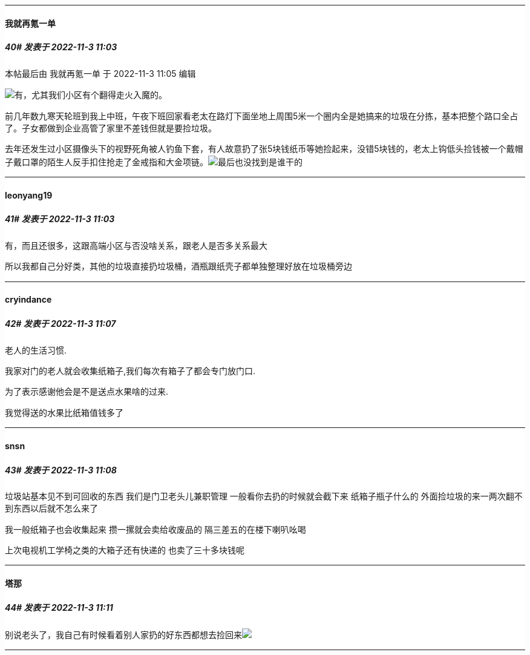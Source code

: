 *****

####  我就再氪一单  
##### 40#       发表于 2022-11-3 11:03

 本帖最后由 我就再氪一单 于 2022-11-3 11:05 编辑 

<img src="https://static.saraba1st.com/image/smiley/face2017/049.png" referrerpolicy="no-referrer">有，尤其我们小区有个翻得走火入魔的。

前几年数九寒天轮班到我上中班，午夜下班回家看老太在路灯下面坐地上周围5米一个圈内全是她搞来的垃圾在分拣，基本把整个路口全占了。子女都做到企业高管了家里不差钱但就是要捡垃圾。

去年还发生过小区摄像头下的视野死角被人钓鱼下套，有人故意扔了张5块钱纸币等她捡起来，没错5块钱的，老太上钩低头捡钱被一个戴帽子戴口罩的陌生人反手扣住抢走了金戒指和大金项链。<img src="https://static.saraba1st.com/image/smiley/face2017/067.png" referrerpolicy="no-referrer">最后也没找到是谁干的

*****

####  leonyang19  
##### 41#       发表于 2022-11-3 11:03

有，而且还很多，这跟高端小区与否没啥关系，跟老人是否多关系最大

所以我都自己分好类，其他的垃圾直接扔垃圾桶，酒瓶跟纸壳子都单独整理好放在垃圾桶旁边

*****

####  cryindance  
##### 42#       发表于 2022-11-3 11:07

老人的生活习惯.

我家对门的老人就会收集纸箱子,我们每次有箱子了都会专门放门口.

为了表示感谢他会是不是送点水果啥的过来.

我觉得送的水果比纸箱值钱多了

*****

####  snsn  
##### 43#       发表于 2022-11-3 11:08

垃圾站基本见不到可回收的东西
我们是门卫老头儿兼职管理 一般看你去扔的时候就会截下来 纸箱子瓶子什么的
外面捡垃圾的来一两次翻不到东西以后就不怎么来了

我一般纸箱子也会收集起来 攒一摞就会卖给收废品的 隔三差五的在楼下喇叭吆喝

上次电视机工学椅之类的大箱子还有快递的 也卖了三十多块钱呢

*****

####  塔那  
##### 44#       发表于 2022-11-3 11:11

别说老头了，我自己有时候看着别人家扔的好东西都想去捡回来<img src="https://static.saraba1st.com/image/smiley/face2017/067.png" referrerpolicy="no-referrer">

*****
